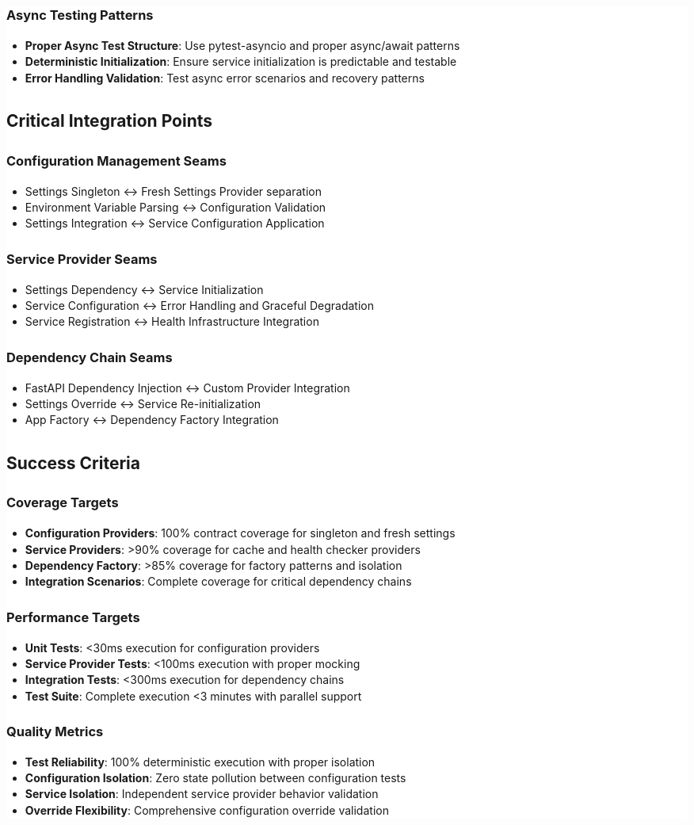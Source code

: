 ### Async Testing Patterns
- **Proper Async Test Structure**: Use pytest-asyncio and proper async/await patterns
- **Deterministic Initialization**: Ensure service initialization is predictable and testable
- **Error Handling Validation**: Test async error scenarios and recovery patterns

## Critical Integration Points
### Configuration Management Seams
- Settings Singleton ↔ Fresh Settings Provider separation
- Environment Variable Parsing ↔ Configuration Validation
- Settings Integration ↔ Service Configuration Application

### Service Provider Seams
- Settings Dependency ↔ Service Initialization
- Service Configuration ↔ Error Handling and Graceful Degradation
- Service Registration ↔ Health Infrastructure Integration

### Dependency Chain Seams
- FastAPI Dependency Injection ↔ Custom Provider Integration
- Settings Override ↔ Service Re-initialization
- App Factory ↔ Dependency Factory Integration

## Success Criteria
### Coverage Targets
- **Configuration Providers**: 100% contract coverage for singleton and fresh settings
- **Service Providers**: >90% coverage for cache and health checker providers
- **Dependency Factory**: >85% coverage for factory patterns and isolation
- **Integration Scenarios**: Complete coverage for critical dependency chains

### Performance Targets
- **Unit Tests**: <30ms execution for configuration providers
- **Service Provider Tests**: <100ms execution with proper mocking
- **Integration Tests**: <300ms execution for dependency chains
- **Test Suite**: Complete execution <3 minutes with parallel support

### Quality Metrics
- **Test Reliability**: 100% deterministic execution with proper isolation
- **Configuration Isolation**: Zero state pollution between configuration tests
- **Service Isolation**: Independent service provider behavior validation
- **Override Flexibility**: Comprehensive configuration override validation
</PRD>